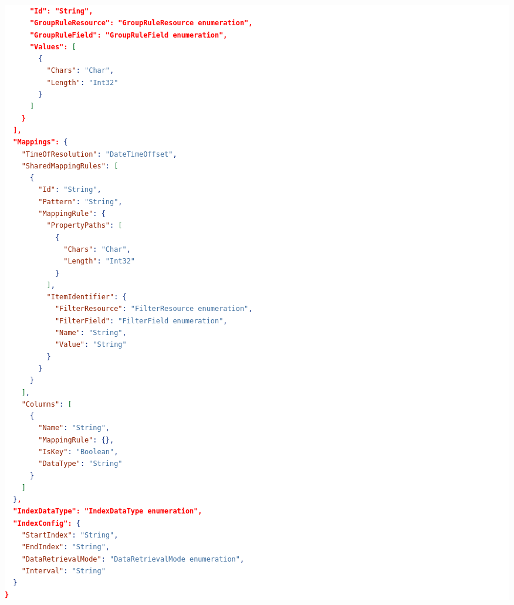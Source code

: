 ```json
      "Id": "String",
      "GroupRuleResource": "GroupRuleResource enumeration",
      "GroupRuleField": "GroupRuleField enumeration",
      "Values": [
        {
          "Chars": "Char",
          "Length": "Int32"
        }
      ]
    }
  ],
  "Mappings": {
    "TimeOfResolution": "DateTimeOffset",
    "SharedMappingRules": [
      {
        "Id": "String",
        "Pattern": "String",
        "MappingRule": {
          "PropertyPaths": [
            {
              "Chars": "Char",
              "Length": "Int32"
            }
          ],
          "ItemIdentifier": {
            "FilterResource": "FilterResource enumeration",
            "FilterField": "FilterField enumeration",
            "Name": "String",
            "Value": "String"
          }
        }
      }
    ],
    "Columns": [
      {
        "Name": "String",
        "MappingRule": {},
        "IsKey": "Boolean",
        "DataType": "String"
      }
    ]
  },
  "IndexDataType": "IndexDataType enumeration",
  "IndexConfig": {
    "StartIndex": "String",
    "EndIndex": "String",
    "DataRetrievalMode": "DataRetrievalMode enumeration",
    "Interval": "String"
  }
}
```
